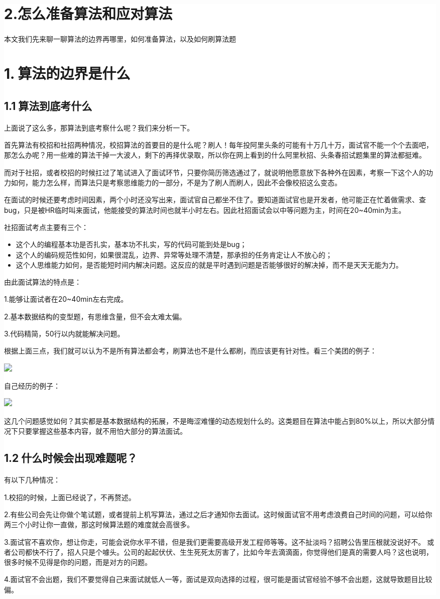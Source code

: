 # 2.怎么准备算法和应对算法

本文我们先来聊一聊算法的边界再哪里，如何准备算法，以及如何刷算法题

# 1. 算法的边界是什么

## 1.1 算法到底考什么

上面说了这么多，那算法到底考察什么呢？我们来分析一下。

首先算法有校招和社招两种情况，校招算法的首要目的是什么呢？刷人！每年投阿里头条的可能有十万几十万，面试官不能一个个去面吧，那怎么办呢？用一些难的算法干掉一大波人，剩下的再择优录取，所以你在网上看到的什么阿里秋招、头条春招试题集里的算法都挺难。

而对于社招，或者校招的时候扛过了笔试进入了面试环节，只要你简历筛选通过了，就说明他愿意放下各种外在因素，考察一下这个人的功力如何，能力怎么样，而算法只是考察思维能力的一部分，不是为了刷人而刷人，因此不会像校招这么变态。

在面试的时候还要考虑时间因素，两个小时还没写出来，面试官自己都坐不住了。要知道面试官也是开发者，他可能正在忙着做需求、查bug，只是被HR临时叫来面试，他能接受的算法时间也就半小时左右。因此社招面试会以中等问题为主，时间在20~40min为主。

社招面试考点主要有三个：

- 这个人的编程基本功是否扎实，基本功不扎实，写的代码可能到处是bug；
- 这个人的编码规范性如何，如果很混乱，边界、异常等处理不清楚，那承担的任务肯定让人不放心的；
- 这个人思维能力如何，是否能短时间内解决问题。这反应的就是平时遇到问题是否能够很好的解决掉，而不是天天无能为力。

由此面试算法的特点是：

1.能够让面试者在20~40min左右完成。

2.基本数据结构的变型题，有思维含量，但不会太难太偏。

3.代码精简，50行以内就能解决问题。

根据上面三点，我们就可以认为不是所有算法都会考，刷算法也不是什么都刷，而应该更有针对性。看三个美团的例子：

![](https://pic.yupi.icu/5563/202311211318462.png)

自己经历的例子：

![](https://pic.yupi.icu/5563/202311211318112.png)

这几个问题感觉如何？其实都是基本数据结构的拓展，不是晦涩难懂的动态规划什么的。这类题目在算法中能占到80%以上，所以大部分情况下只要掌握这些基本内容，就不用怕大部分的算法面试。

## 1.2 什么时候会出现难题呢？

有以下几种情况：

1.校招的时候，上面已经说了，不再赘述。

2.有些公司会先让你做个笔试题，或者提前上机写算法，通过之后才通知你去面试。这时候面试官不用考虑浪费自己时间的问题，可以给你两三个小时让你一直做，那这时候算法题的难度就会高很多。

3.面试官不喜欢你，想让你走，可能会说你水平不错，但是我们更需要高级开发工程师等等。这不扯淡吗？招聘公告里压根就没说好不。 或者公司都快不行了，招人只是个噱头。公司的起起伏伏、生生死死太厉害了，比如今年去滴滴面，你觉得他们是真的需要人吗？这也说明，很多时候不见得是你的问题，而是对方的问题。

4.面试官不会出题，我们不要觉得自己来面试就低人一等，面试是双向选择的过程，很可能是面试官经验不够不会出题，这就导致题目比较偏。
